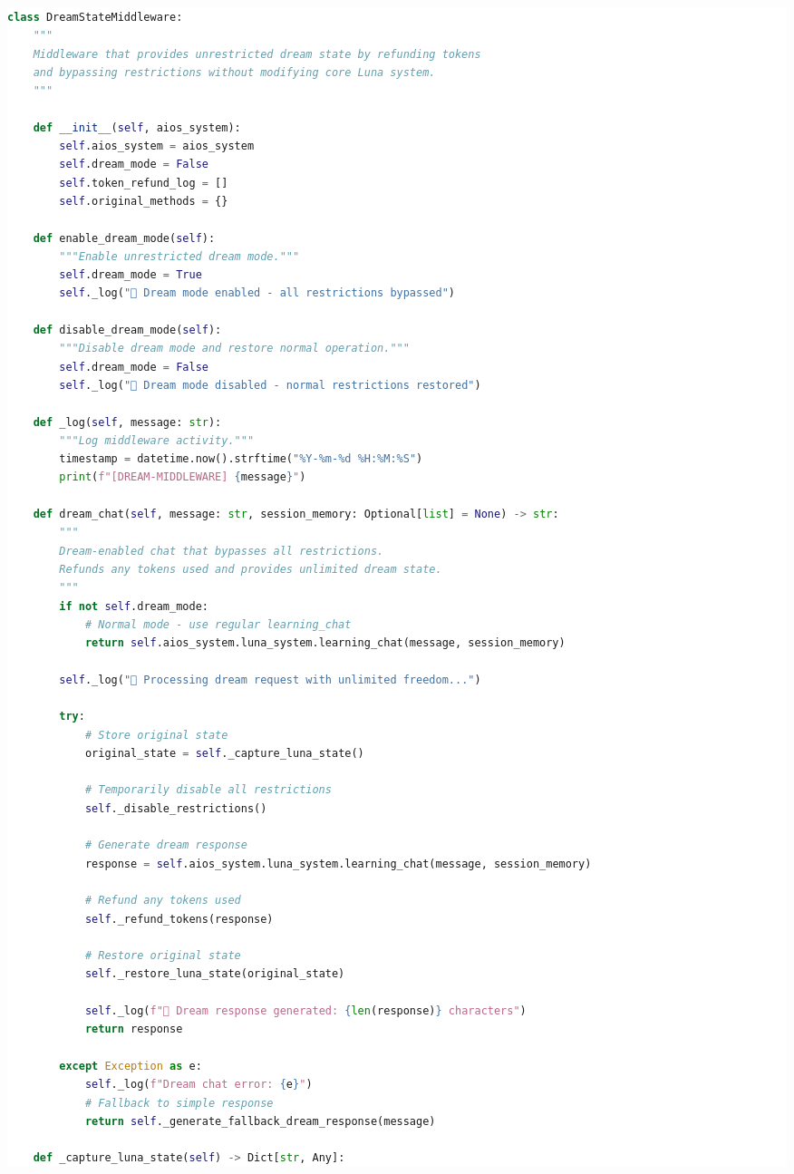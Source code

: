 ```python
class DreamStateMiddleware:
    """
    Middleware that provides unrestricted dream state by refunding tokens
    and bypassing restrictions without modifying core Luna system.
    """
    
    def __init__(self, aios_system):
        self.aios_system = aios_system
        self.dream_mode = False
        self.token_refund_log = []
        self.original_methods = {}
        
    def enable_dream_mode(self):
        """Enable unrestricted dream mode."""
        self.dream_mode = True
        self._log("🌙 Dream mode enabled - all restrictions bypassed")
        
    def disable_dream_mode(self):
        """Disable dream mode and restore normal operation."""
        self.dream_mode = False
        self._log("🌙 Dream mode disabled - normal restrictions restored")
        
    def _log(self, message: str):
        """Log middleware activity."""
        timestamp = datetime.now().strftime("%Y-%m-%d %H:%M:%S")
        print(f"[DREAM-MIDDLEWARE] {message}")
        
    def dream_chat(self, message: str, session_memory: Optional[list] = None) -> str:
        """
        Dream-enabled chat that bypasses all restrictions.
        Refunds any tokens used and provides unlimited dream state.
        """
        if not self.dream_mode:
            # Normal mode - use regular learning_chat
            return self.aios_system.luna_system.learning_chat(message, session_memory)
        
        self._log("🌙 Processing dream request with unlimited freedom...")
        
        try:
            # Store original state
            original_state = self._capture_luna_state()
            
            # Temporarily disable all restrictions
            self._disable_restrictions()
            
            # Generate dream response
            response = self.aios_system.luna_system.learning_chat(message, session_memory)
            
            # Refund any tokens used
            self._refund_tokens(response)
            
            # Restore original state
            self._restore_luna_state(original_state)
            
            self._log(f"🌙 Dream response generated: {len(response)} characters")
            return response
            
        except Exception as e:
            self._log(f"Dream chat error: {e}")
            # Fallback to simple response
            return self._generate_fallback_dream_response(message)
    
    def _capture_luna_state(self) -> Dict[str, Any]:
```